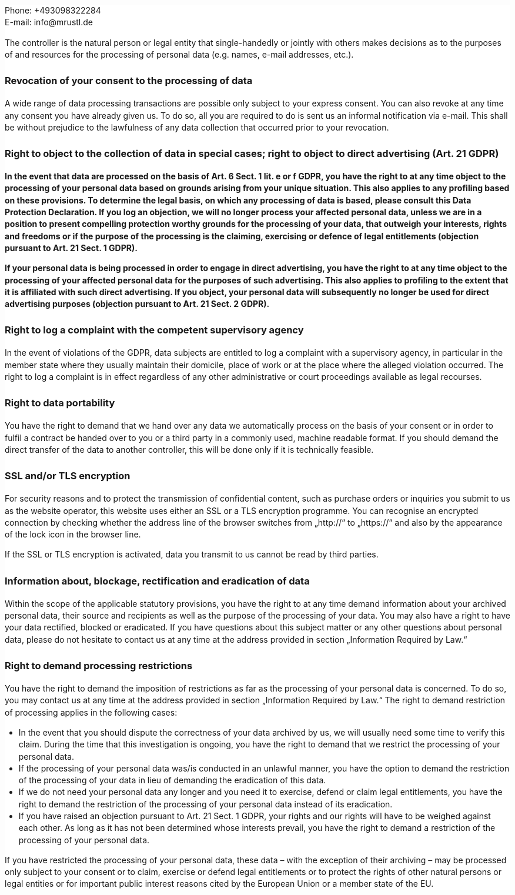 <p>Phone: +493098322284<br />
E-mail: info@mrustl.de</p>
 <p>The controller is the natural person or legal entity that single-handedly or jointly with others makes decisions as to the purposes of and resources for the processing of personal data (e.g. names, e-mail addresses, etc.).</p>
<h3>Revocation of your consent to the processing of data</h3> <p>A wide range of data processing transactions are possible only subject to your express consent. You can also revoke at any time any consent you have already given us. To do so, all you are required to do is sent us an informal notification via e-mail. This shall be without prejudice to the lawfulness of any data collection that occurred prior to your revocation.</p>
<h3>Right to object to the collection of data in special cases; right to object to direct advertising (Art. 21 GDPR)</h3> <p><strong>In the event that data are processed on the basis of Art. 6 Sect. 1 lit. e or f GDPR, you have the right to at any time object to the processing of your personal data based on grounds arising from your unique situation. This also applies to any profiling based on these provisions. To determine the legal basis, on which any processing of data is based, please consult this Data Protection Declaration. If you log an objection, we will no longer process your affected personal data, unless we are in a position to present compelling protection worthy grounds for the processing of your data, that outweigh your interests, rights and freedoms or if the purpose of the processing is the claiming, exercising or defence of legal entitlements (objection pursuant to Art. 21 Sect. 1 GDPR).</strong></p> <p><strong>If your personal data is being processed in order to engage in direct advertising, you have the right to at any time object to the processing of your affected personal data for the purposes of such advertising. This also applies to profiling to the extent that it is affiliated with such direct advertising. If you object, your personal data will subsequently no longer be used for direct advertising purposes (objection pursuant to Art. 21 Sect. 2 GDPR).</strong></p>
<h3>Right to log a complaint with the competent supervisory agency</h3> <p>In the event of violations of the GDPR, data subjects are entitled to log a complaint with a supervisory agency, in particular in the member state where they usually maintain their domicile, place of work or at the place where the alleged violation occurred. The right to log a complaint is in effect regardless of any other administrative or court proceedings available as legal recourses.</p>
<h3>Right to data portability</h3> <p>You have the right to demand that we hand over any data we automatically process on the basis of your consent or in order to fulfil a contract be handed over to you or a third party in a commonly used, machine readable format. If you should demand the direct transfer of the data to another controller, this will be done only if it is technically feasible.</p>
<h3>SSL and/or TLS encryption</h3> <p>For security reasons and to protect the transmission of confidential content, such as purchase orders or inquiries you submit to us as the website operator, this website uses either an SSL or a TLS encryption programme. You can recognise an encrypted connection by checking whether the address line of the browser switches from „http://“ to „https://“ and also by the appearance of the lock icon in the browser line.</p> <p>If the SSL or TLS encryption is activated, data you transmit to us cannot be read by third parties.</p>
<h3>Information about, blockage, rectification and eradication of data</h3> <p>Within the scope of the applicable statutory provisions, you have the right to at any time demand information about your archived personal data, their source and recipients as well as the purpose of the processing of your data. You may also have a right to have your data rectified, blocked or eradicated. If you have questions about this subject matter or any other questions about personal data, please do not hesitate to contact us at any time at the address provided in section „Information Required by Law.“</p>
<h3>Right to demand processing restrictions</h3> <p>You have the right to demand the imposition of restrictions as far as the processing of your personal data is concerned. To do so, you may contact us at any time at the address provided in section „Information Required by Law.“ The right to demand restriction of processing applies in the following cases:</p> <ul> <li>In the event that you should dispute the correctness of your data archived by us, we will usually need some time to verify this claim. During the time that this investigation is ongoing, you have the right to demand that we restrict the processing of your personal data.</li> <li>If the processing of your personal data was/is conducted in an unlawful manner, you have the option to demand the restriction of the processing of your data in lieu of demanding the eradication of this data.</li> <li>If we do not need your personal data any longer and you need it to exercise, defend or claim legal entitlements, you have the right to demand the restriction of the processing of your personal data instead of its eradication.</li> <li>If you have raised an objection pursuant to Art. 21 Sect. 1 GDPR, your rights and our rights will have to be weighed against each other. As long as it has not been determined whose interests prevail, you have the right to demand a restriction of the processing of your personal data.</li> </ul> <p>If you have restricted the processing of your personal data, these data – with the exception of their archiving – may be processed only subject to your consent or to claim, exercise or defend legal entitlements or to protect the rights of other natural persons or legal entities or for important public interest reasons cited by the European Union or a member state of the EU.</p>